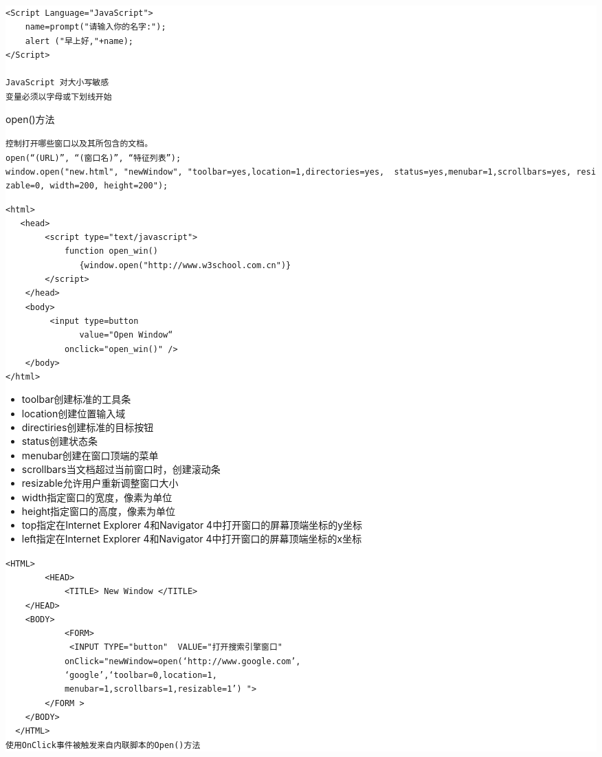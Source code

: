 ```
<Script Language="JavaScript">
	name=prompt("请输入你的名字:");
	alert ("早上好,"+name);
</Script>

JavaScript 对大小写敏感
变量必须以字母或下划线开始
```

open()方法

```
控制打开哪些窗口以及其所包含的文档。
open(“(URL)”, “(窗口名)”, “特征列表”);
window.open("new.html", "newWindow", "toolbar=yes,location=1,directories=yes,  status=yes,menubar=1,scrollbars=yes, resizable=0, width=200, height=200");
```

```
<html>
   <head>
        <script type="text/javascript">
            function open_win() 
               {window.open("http://www.w3school.com.cn")}
        </script>
    </head>
    <body>
         <input type=button 
               value="Open Window“ 
		    onclick="open_win()" />
    </body>
</html>
```

- toolbar创建标准的工具条
- location创建位置输入域
- directiries创建标准的目标按钮
- status创建状态条
- menubar创建在窗口顶端的菜单
- scrollbars当文档超过当前窗口时，创建滚动条
- resizable允许用户重新调整窗口大小
- width指定窗口的宽度，像素为单位
- height指定窗口的高度，像素为单位
- top指定在Internet Explorer 4和Navigator 4中打开窗口的屏幕顶端坐标的y坐标
- left指定在Internet Explorer 4和Navigator 4中打开窗口的屏幕顶端坐标的x坐标

```
<HTML>
    	<HEAD>
    		<TITLE> New Window </TITLE>
    </HEAD>
    <BODY>
    		<FORM>
   			 <INPUT TYPE="button"  VALUE="打开搜索引擎窗口" 
			onClick="newWindow=open(‘http://www.google.com’,
			‘google’,‘toolbar=0,location=1,
			menubar=1,scrollbars=1,resizable=1’) ">
	    </FORM >
	</BODY>
  </HTML>
使用OnClick事件被触发来自内联脚本的Open()方法
```
